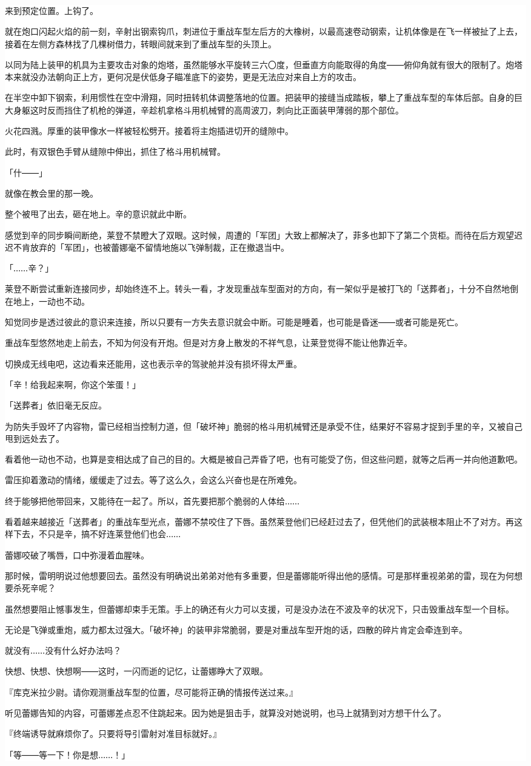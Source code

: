 来到预定位置。上钩了。

就在炮口闪起火焰的前一刻，辛射出钢索钩爪，刺进位于重战车型左后方的大橡树，以最高速卷动钢索，让机体像是在飞一样被扯了上去，接着在左侧方森林找了几棵树借力，转眼间就来到了重战车型的头顶上。

以同为陆上装甲的机具为主要攻击对象的炮塔，虽然能够水平旋转三六〇度，但垂直方向能取得的角度——俯仰角就有很大的限制了。炮塔本来就没办法朝向正上方，更何况是伏低身子瞄准底下的姿势，更是无法应对来自上方的攻击。

在半空中卸下钢索，利用惯性在空中滑翔，同时扭转机体调整落地的位置。把装甲的接缝当成踏板，攀上了重战车型的车体后部。自身的巨大身躯这时反而挡住了机枪的弹道，辛趁机拿格斗用机械臂的高周波刀，刺向比正面装甲薄弱的那个部位。

火花四溅。厚重的装甲像水一样被轻松劈开。接着将主炮插进切开的缝隙中。

此时，有双银色手臂从缝隙中伸出，抓住了格斗用机械臂。

「什——」

就像在教会里的那一晚。

整个被甩了出去，砸在地上。辛的意识就此中断。

感觉到辛的同步瞬间断绝，莱登不禁瞪大了双眼。这时候，周遭的「军团」大致上都解决了，菲多也卸下了第二个货柜。而待在后方观望迟迟不肯放弃的「军团」，也被蕾娜毫不留情地施以飞弹制裁，正在撤退当中。

「……辛？」

莱登不断尝试重新连接同步，却始终连不上。转头一看，才发现重战车型面对的方向，有一架似乎是被打飞的「送葬者」，十分不自然地倒在地上，一动也不动。

知觉同步是透过彼此的意识来连接，所以只要有一方失去意识就会中断。可能是睡着，也可能是昏迷——或者可能是死亡。

重战车型悠然地走上前去，不知为何没有开炮。但是对方身上散发的不祥气息，让莱登觉得不能让他靠近辛。

切换成无线电吧，这边看来还能用，这也表示辛的驾驶舱并没有损坏得太严重。

「辛！给我起来啊，你这个笨蛋！」

「送葬者」依旧毫无反应。

为防失手毁坏了内容物，雷已经相当控制力道，但「破坏神」脆弱的格斗用机械臂还是承受不住，结果好不容易才捉到手里的辛，又被自己甩到远处去了。

看着他一动也不动，也算是变相达成了自己的目的。大概是被自己弄昏了吧，也有可能受了伤，但这些问题，就等之后再一并向他道歉吧。

雷压抑着激动的情绪，缓缓走了过去。等了这么久，会这么兴奋也是在所难免。

终于能够把他带回来，又能待在一起了。所以，首先要把那个脆弱的人体给……

看着越来越接近「送葬者」的重战车型光点，蕾娜不禁咬住了下唇。虽然莱登他们已经赶过去了，但凭他们的武装根本阻止不了对方。再这样下去，不只是辛，搞不好连莱登他们也会……

蕾娜咬破了嘴唇，口中弥漫着血腥味。

那时候，雷明明说过他想要回去。虽然没有明确说出弟弟对他有多重要，但是蕾娜能听得出他的感情。可是那样重视弟弟的雷，现在为何想要杀死辛呢？

虽然想要阻止憾事发生，但蕾娜却束手无策。手上的确还有火力可以支援，可是没办法在不波及辛的状况下，只击毁重战车型一个目标。

无论是飞弹或重炮，威力都太过强大。「破坏神」的装甲非常脆弱，要是对重战车型开炮的话，四散的碎片肯定会牵连到辛。

就没有……没有什么好办法吗？

快想、快想、快想啊——这时，一闪而逝的记忆，让蕾娜睁大了双眼。

『库克米拉少尉。请你观测重战车型的位置，尽可能将正确的情报传送过来。』

听见蕾娜告知的内容，可蕾娜差点忍不住跳起来。因为她是狙击手，就算没对她说明，也马上就猜到对方想干什么了。

『终端诱导就麻烦你了。只要将导引雷射对准目标就好。』

「等——等一下！你是想……！」

